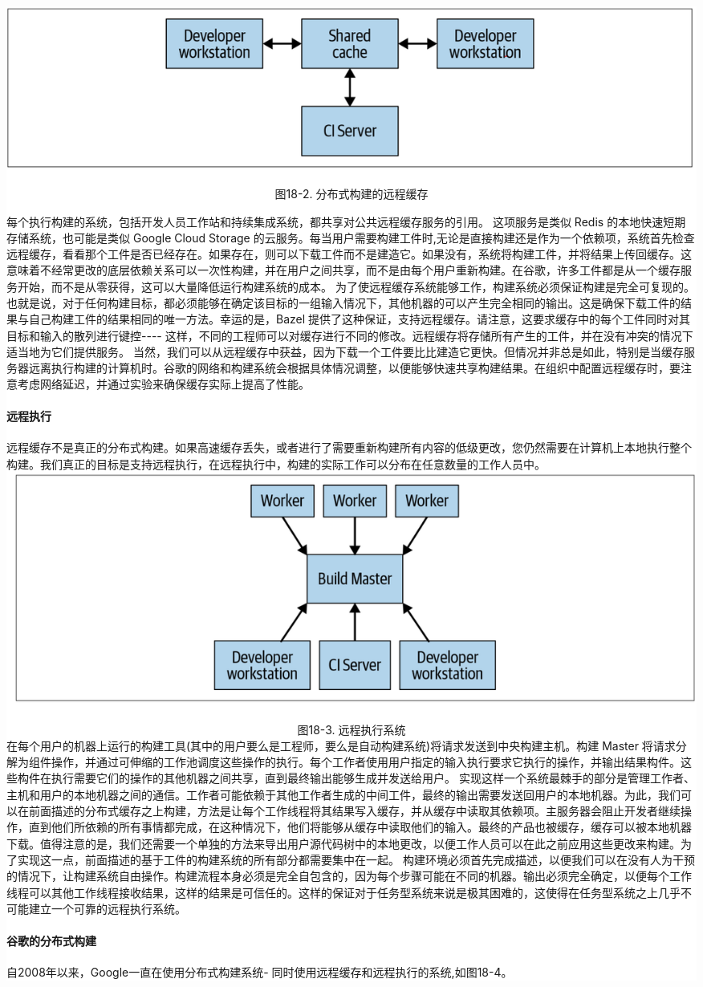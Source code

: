 ![图18-2. 分布式构建的远程缓存](./image/part-2/1.png)<center>图18-2. 分布式构建的远程缓存</center>

每个执行构建的系统，包括开发人员工作站和持续集成系统，都共享对公共远程缓存服务的引用。
这项服务是类似 Redis 的本地快速短期存储系统，也可能是类似 Google Cloud Storage 的云服务。每当用户需要构建工件时,无论是直接构建还是作为一个依赖项，系统首先检查远程缓存，看看那个工件是否已经存在。如果存在，则可以下载工件而不是建造它。如果没有，系统将构建工件，并将结果上传回缓存。这意味着不经常更改的底层依赖关系可以一次性构建，并在用户之间共享，而不是由每个用户重新构建。在谷歌，许多工件都是从一个缓存服务开始，而不是从零获得，这可以大量降低运行构建系统的成本。
为了使远程缓存系统能够工作，构建系统必须保证构建是完全可复现的。也就是说，对于任何构建目标，都必须能够在确定该目标的一组输入情况下，其他机器的可以产生完全相同的输出。这是确保下载工件的结果与自己构建工件的结果相同的唯一方法。幸运的是，Bazel 提供了这种保证，支持远程缓存。请注意，这要求缓存中的每个工件同时对其目标和输入的散列进行键控---- 这样，不同的工程师可以对缓存进行不同的修改。远程缓存将存储所有产生的工件，并在没有冲突的情况下适当地为它们提供服务。
当然，我们可以从远程缓存中获益，因为下载一个工件要比比建造它更快。但情况并非总是如此，特别是当缓存服务器远离执行构建的计算机时。谷歌的网络和构建系统会根据具体情况调整，以便能够快速共享构建结果。在组织中配置远程缓存时，要注意考虑网络延迟，并通过实验来确保缓存实际上提高了性能。
#### 远程执行
远程缓存不是真正的分布式构建。如果高速缓存丢失，或者进行了需要重新构建所有内容的低级更改，您仍然需要在计算机上本地执行整个构建。我们真正的目标是支持远程执行，在远程执行中，构建的实际工作可以分布在任意数量的工作人员中。
![图18-3. 远程执行系统](./image/part-2/2.PNG)<center>图18-3. 远程执行系统</center>
在每个用户的机器上运行的构建工具(其中的用户要么是工程师，要么是自动构建系统)将请求发送到中央构建主机。构建
Master 将请求分解为组件操作，并通过可伸缩的工作池调度这些操作的执行。每个工作者使用用户指定的输入执行要求它执行的操作，并输出结果构件。这些构件在执行需要它们的操作的其他机器之间共享，直到最终输出能够生成并发送给用户。
实现这样一个系统最棘手的部分是管理工作者、主机和用户的本地机器之间的通信。工作者可能依赖于其他工作者生成的中间工件，最终的输出需要发送回用户的本地机器。为此，我们可以在前面描述的分布式缓存之上构建，方法是让每个工作线程将其结果写入缓存，并从缓存中读取其依赖项。主服务器会阻止开发者继续操作，直到他们所依赖的所有事情都完成，在这种情况下，他们将能够从缓存中读取他们的输入。最终的产品也被缓存，缓存可以被本地机器下载。值得注意的是，我们还需要一个单独的方法来导出用户源代码树中的本地更改，以便工作人员可以在此之前应用这些更改来构建。为了实现这一点，前面描述的基于工件的构建系统的所有部分都需要集中在一起。
构建环境必须首先完成描述，以便我们可以在没有人为干预的情况下，让构建系统自由操作。构建流程本身必须是完全自包含的，因为每个步骤可能在不同的机器。输出必须完全确定，以便每个工作线程可以其他工作线程接收结果，这样的结果是可信任的。这样的保证对于任务型系统来说是极其困难的，这使得在任务型系统之上几乎不可能建立一个可靠的远程执行系统。
#### 谷歌的分布式构建
自2008年以来，Google一直在使用分布式构建系统-
同时使用远程缓存和远程执行的系统,如图18-4。
